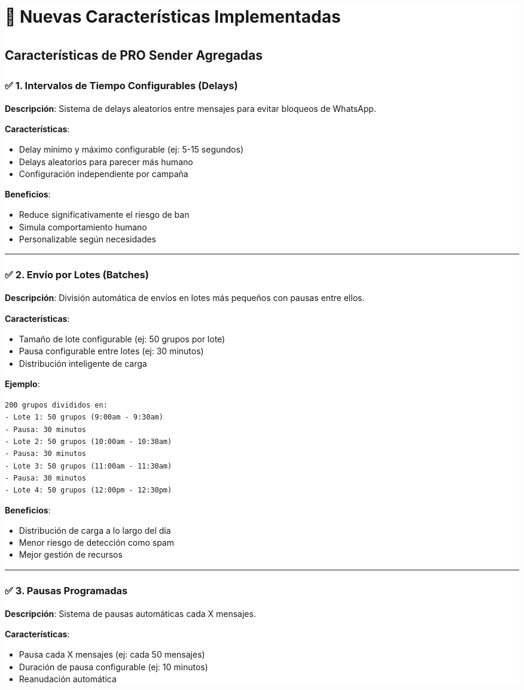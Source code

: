 # 🚀 Nuevas Características Implementadas

## Características de PRO Sender Agregadas

### ✅ 1. Intervalos de Tiempo Configurables (Delays)
**Descripción**: Sistema de delays aleatorios entre mensajes para evitar bloqueos de WhatsApp.

**Características**:
- Delay mínimo y máximo configurable (ej: 5-15 segundos)
- Delays aleatorios para parecer más humano
- Configuración independiente por campaña

**Beneficios**:
- Reduce significativamente el riesgo de ban
- Simula comportamiento humano
- Personalizable según necesidades

---

### ✅ 2. Envío por Lotes (Batches)
**Descripción**: División automática de envíos en lotes más pequeños con pausas entre ellos.

**Características**:
- Tamaño de lote configurable (ej: 50 grupos por lote)
- Pausa configurable entre lotes (ej: 30 minutos)
- Distribución inteligente de carga

**Ejemplo**:
```
200 grupos divididos en:
- Lote 1: 50 grupos (9:00am - 9:30am)
- Pausa: 30 minutos
- Lote 2: 50 grupos (10:00am - 10:30am)
- Pausa: 30 minutos
- Lote 3: 50 grupos (11:00am - 11:30am)
- Pausa: 30 minutos
- Lote 4: 50 grupos (12:00pm - 12:30pm)
```

**Beneficios**:
- Distribución de carga a lo largo del día
- Menor riesgo de detección como spam
- Mejor gestión de recursos

---

### ✅ 3. Pausas Programadas
**Descripción**: Sistema de pausas automáticas cada X mensajes.

**Características**:
- Pausa cada X mensajes (ej: cada 50 mensajes)
- Duración de pausa configurable (ej: 10 minutos)
- Reanudación automática
